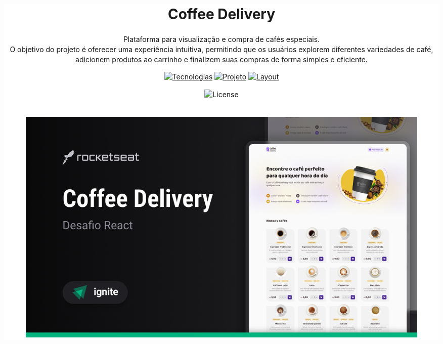 <h1 align="center"> Coffee Delivery </h1>

<p align="center">
  Plataforma para visualização e compra de cafés especiais. <br>
  O objetivo do projeto é oferecer uma experiência intuitiva, permitindo que os usuários 
  explorem diferentes variedades de café, adicionem produtos ao carrinho e finalizem suas compras de forma simples e eficiente.
</p>




<div align="center">
  
[![Tecnologias](https://img.shields.io/badge/Tecnologias-purple?style=for-the-badge)](#-Tecnologias)
[![Projeto](https://img.shields.io/badge/Projeto-blue?style=for-the-badge)](#-projeto)
[![Layout](https://img.shields.io/badge/Layout-red?style=for-the-badge)](#-layout)

</div>


<p align="center">
  <img alt="License" src="https://img.shields.io/static/v1?label=license&message=MIT&color=49AA26&labelColor=000000" >
</p>

<br>

<div align="center">
  <img alt="timer" src="https://github.com/2305ray/coffee-ignite-ts/blob/main/src/assets/readmeCover/Cover%20(2).png" width="90%">
</div>
